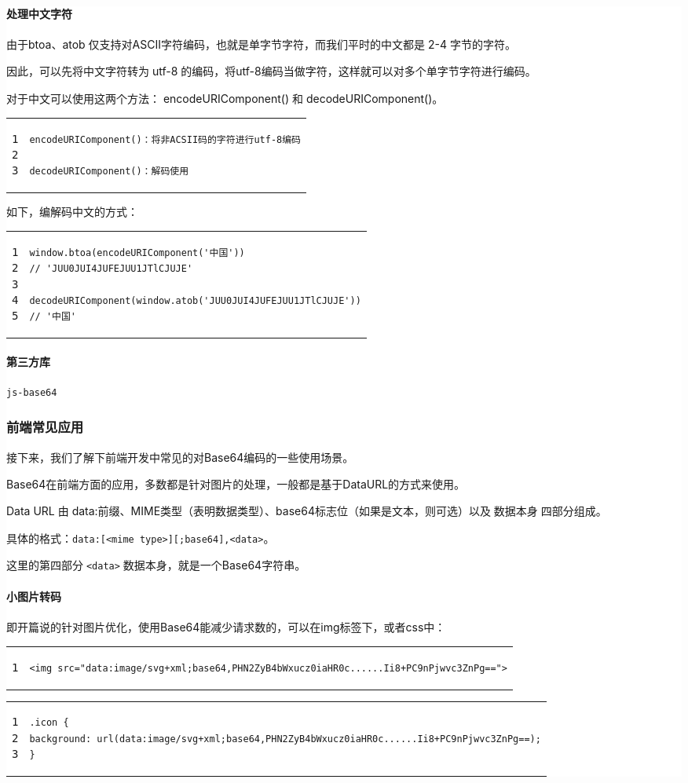 #### 处理中文字符

由于btoa、atob 仅支持对ASCII字符编码，也就是单字节字符，而我们平时的中文都是 2-4 字节的字符。

因此，可以先将中文字符转为 utf-8 的编码，将utf-8编码当做字符，这样就可以对多个单字节字符进行编码。

对于中文可以使用这两个方法： encodeURIComponent() 和 decodeURIComponent()。

<table><tbody><tr><td><pre><span>1</span>
<span>2</span>
<span>3</span>
</pre></td><td><pre><code><span>encodeURIComponent()：将非ACSII码的字符进行utf-8编码
</span><span>
</span><span>decodeURIComponent()：解码使用</span></code></pre></td></tr></tbody></table>

如下，编解码中文的方式：

<table><tbody><tr><td><pre><span>1</span>
<span>2</span>
<span>3</span>
<span>4</span>
<span>5</span>
</pre></td><td><pre><code><span>window.btoa(encodeURIComponent('中国'))
</span><span>// 'JUU0JUI4JUFEJUU1JTlCJUJE'
</span><span>
</span><span>decodeURIComponent(window.atob('JUU0JUI4JUFEJUU1JTlCJUJE'))
</span><span>// '中国'</span></code></pre></td></tr></tbody></table>

#### 第三方库

```
js-base64
```

### 前端常见应用

接下来，我们了解下前端开发中常见的对Base64编码的一些使用场景。

Base64在前端方面的应用，多数都是针对图片的处理，一般都是基于DataURL的方式来使用。

Data URL 由 data:前缀、MIME类型（表明数据类型）、base64标志位（如果是文本，则可选）以及 数据本身 四部分组成。

具体的格式：`data:[<mime type>][;base64],<data>`。

这里的第四部分 `<data>` 数据本身，就是一个Base64字符串。

#### 小图片转码

即开篇说的针对图片优化，使用Base64能减少请求数的，可以在img标签下，或者css中：

<table><tbody><tr><td><pre><span>1</span>
</pre></td><td><pre><code><span>&lt;img src="data:image/svg+xml;base64,PHN2ZyB4bWxucz0iaHR0c......Ii8+PC9nPjwvc3ZnPg=="&gt;</span></code></pre></td></tr></tbody></table>

<table><tbody><tr><td><pre><span>1</span>
<span>2</span>
<span>3</span>
</pre></td><td><pre><code><span>.icon {
</span><span>background: url(data:image/svg+xml;base64,PHN2ZyB4bWxucz0iaHR0c......Ii8+PC9nPjwvc3ZnPg==);
</span><span>}</span></code></pre></td></tr></tbody></table>
